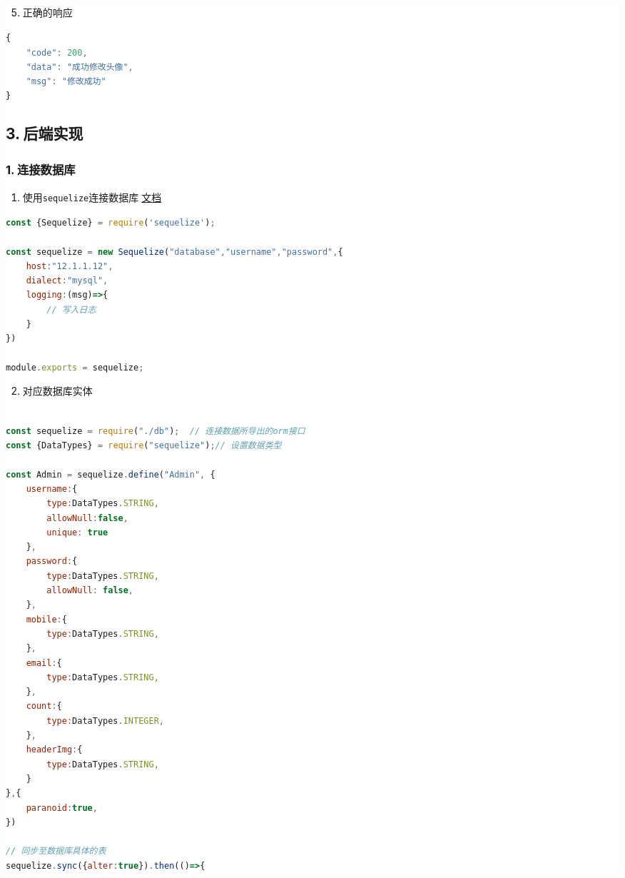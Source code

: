 5. 正确的响应

```javascript
{
    "code": 200,
    "data": "成功修改头像",
    "msg": "修改成功"
}
```
## 3. 后端实现

### 1. 连接数据库

1. 使用`sequelize`连接数据库 [文档](https://sequelize.org/master/)

```javascript
const {Sequelize} = require('sequelize');

const sequelize = new Sequelize("database","username","password",{
    host:"12.1.1.12",
    dialect:"mysql",
    logging:(msg)=>{
        // 写入日志
    }
})

module.exports = sequelize;

```

2. 对应数据库实体

```javascript

const sequelize = require("./db");  // 连接数据所导出的orm接口
const {DataTypes} = require("sequelize");// 设置数据类型

const Admin = sequelize.define("Admin", {
    username:{
        type:DataTypes.STRING,
        allowNull:false,
        unique: true
    },
    password:{
        type:DataTypes.STRING,
        allowNull: false,
    },
    mobile:{
        type:DataTypes.STRING,
    },
    email:{
        type:DataTypes.STRING,
    },
    count:{
        type:DataTypes.INTEGER,
    },
    headerImg:{
        type:DataTypes.STRING,
    }
},{
    paranoid:true,
})

// 同步至数据库具体的表
sequelize.sync({alter:true}).then(()=>{
```